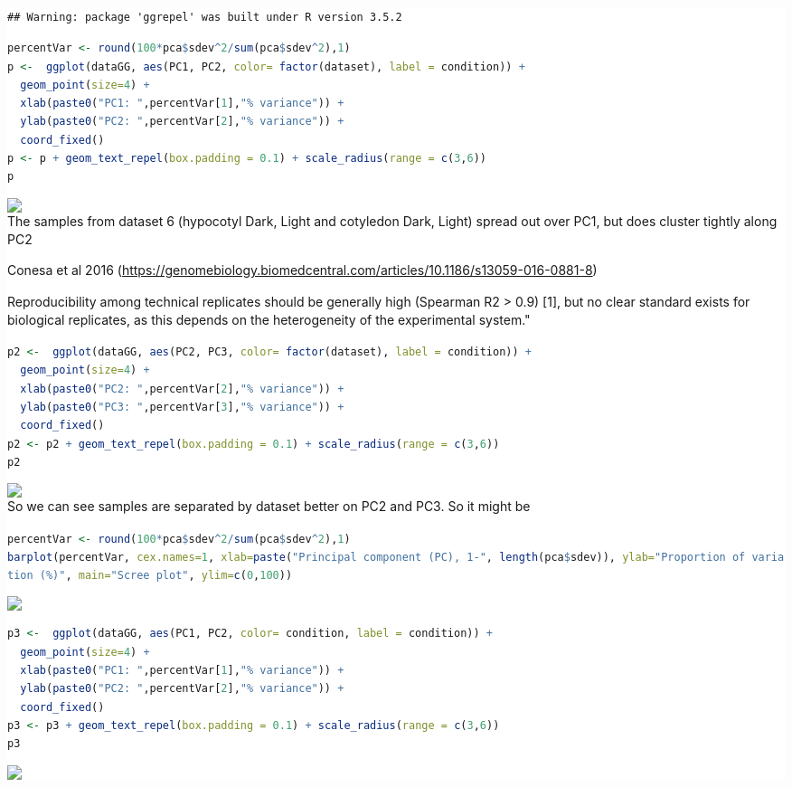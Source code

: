     ## Warning: package 'ggrepel' was built under R version 3.5.2

``` r
percentVar <- round(100*pca$sdev^2/sum(pca$sdev^2),1)
p <-  ggplot(dataGG, aes(PC1, PC2, color= factor(dataset), label = condition)) +
  geom_point(size=4) +
  xlab(paste0("PC1: ",percentVar[1],"% variance")) +
  ylab(paste0("PC2: ",percentVar[2],"% variance")) + 
  coord_fixed()
p <- p + geom_text_repel(box.padding = 0.1) + scale_radius(range = c(3,6))
p
```

<img src="PCA_analysis_files/figure-markdown_github/unnamed-chunk-19-1.png" style="display: block; margin: auto;" /> The samples from dataset 6 (hypocotyl Dark, Light and cotyledon Dark, Light) spread out over PC1, but does cluster tightly along PC2

Conesa et al 2016 (<https://genomebiology.biomedcentral.com/articles/10.1186/s13059-016-0881-8>)

Reproducibility among technical replicates should be generally high (Spearman R2 &gt; 0.9) \[1\], but no clear standard exists for biological replicates, as this depends on the heterogeneity of the experimental system."

``` r
p2 <-  ggplot(dataGG, aes(PC2, PC3, color= factor(dataset), label = condition)) +
  geom_point(size=4) +
  xlab(paste0("PC2: ",percentVar[2],"% variance")) +
  ylab(paste0("PC3: ",percentVar[3],"% variance")) + 
  coord_fixed()
p2 <- p2 + geom_text_repel(box.padding = 0.1) + scale_radius(range = c(3,6))
p2
```

<img src="PCA_analysis_files/figure-markdown_github/unnamed-chunk-20-1.png" style="display: block; margin: auto;" /> So we can see samples are separated by dataset better on PC2 and PC3. So it might be

``` r
percentVar <- round(100*pca$sdev^2/sum(pca$sdev^2),1)
barplot(percentVar, cex.names=1, xlab=paste("Principal component (PC), 1-", length(pca$sdev)), ylab="Proportion of variation (%)", main="Scree plot", ylim=c(0,100))
```

<img src="PCA_analysis_files/figure-markdown_github/unnamed-chunk-21-1.png" style="display: block; margin: auto;" />

``` r
p3 <-  ggplot(dataGG, aes(PC1, PC2, color= condition, label = condition)) +
  geom_point(size=4) +
  xlab(paste0("PC1: ",percentVar[1],"% variance")) +
  ylab(paste0("PC2: ",percentVar[2],"% variance")) + 
  coord_fixed()
p3 <- p3 + geom_text_repel(box.padding = 0.1) + scale_radius(range = c(3,6))
p3
```

<img src="PCA_analysis_files/figure-markdown_github/unnamed-chunk-22-1.png" style="display: block; margin: auto;" />
